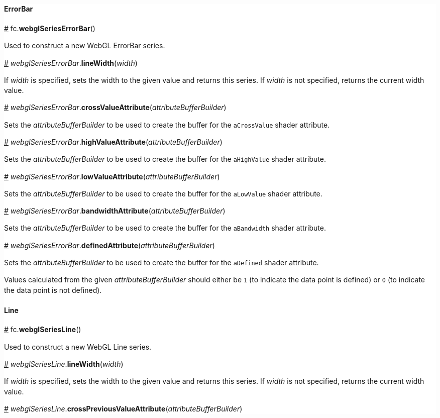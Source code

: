 #### ErrorBar

<a name="webglSeriesErrorBar" href="#webglSeriesErrorBar">#</a> fc.**webglSeriesErrorBar**()

Used to construct a new WebGL ErrorBar series.

<a name="webglSeriesErrorBar_lineWidth" href="#webglSeriesErrorBar_lineWidth">#</a> *webglSeriesErrorBar*.**lineWidth**(*width*)

If *width* is specified, sets the width to the given value and returns this series. If *width* is not specified, returns the current width value.

<a name="webglSeriesErrorBar_crossValueAttribute" href="#webglSeriesErrorBar_crossValueAttribute">#</a> *webglSeriesErrorBar*.**crossValueAttribute**(*attributeBufferBuilder*)

Sets the *attributeBufferBuilder* to be used to create the buffer for the `aCrossValue` shader attribute.

<a name="webglSeriesErrorBar_highValueAttribute" href="#webglSeriesErrorBar_highValueAttribute">#</a> *webglSeriesErrorBar*.**highValueAttribute**(*attributeBufferBuilder*)

Sets the *attributeBufferBuilder* to be used to create the buffer for the `aHighValue` shader attribute.

<a name="webglSeriesErrorBar_lowValueAttribute" href="#webglSeriesErrorBar_lowValueAttribute">#</a> *webglSeriesErrorBar*.**lowValueAttribute**(*attributeBufferBuilder*)

Sets the *attributeBufferBuilder* to be used to create the buffer for the `aLowValue` shader attribute.

<a name="webglSeriesErrorBar_bandwidthAttribute" href="#webglSeriesErrorBar_bandwidthAttribute">#</a> *webglSeriesErrorBar*.**bandwidthAttribute**(*attributeBufferBuilder*)

Sets the *attributeBufferBuilder* to be used to create the buffer for the `aBandwidth` shader attribute.

<a name="webglSeriesErrorBar_definedAttribute" href="#webglSeriesErrorBar_definedAttribute">#</a> *webglSeriesErrorBar*.**definedAttribute**(*attributeBufferBuilder*)

Sets the *attributeBufferBuilder* to be used to create the buffer for the `aDefined` shader attribute.

Values calculated from the given *attributeBufferBuilder* should either be `1` (to indicate the data point is defined) or `0` (to indicate the data point is not defined).

#### Line

<a name="webglSeriesLine" href="#webglSeriesLine">#</a> fc.**webglSeriesLine**()

Used to construct a new WebGL Line series.

<a name="webglSeriesLine_lineWidth" href="#webglSeriesLine_lineWidth">#</a> *webglSeriesLine*.**lineWidth**(*width*)

If *width* is specified, sets the width to the given value and returns this series. If *width* is not specified, returns the current width value.

<a name="webglSeriesLine_crossPreviousValueAttribute" href="#webglSeriesLine_crossPreviousValueAttribute">#</a> *webglSeriesLine*.**crossPreviousValueAttribute**(*attributeBufferBuilder*)
